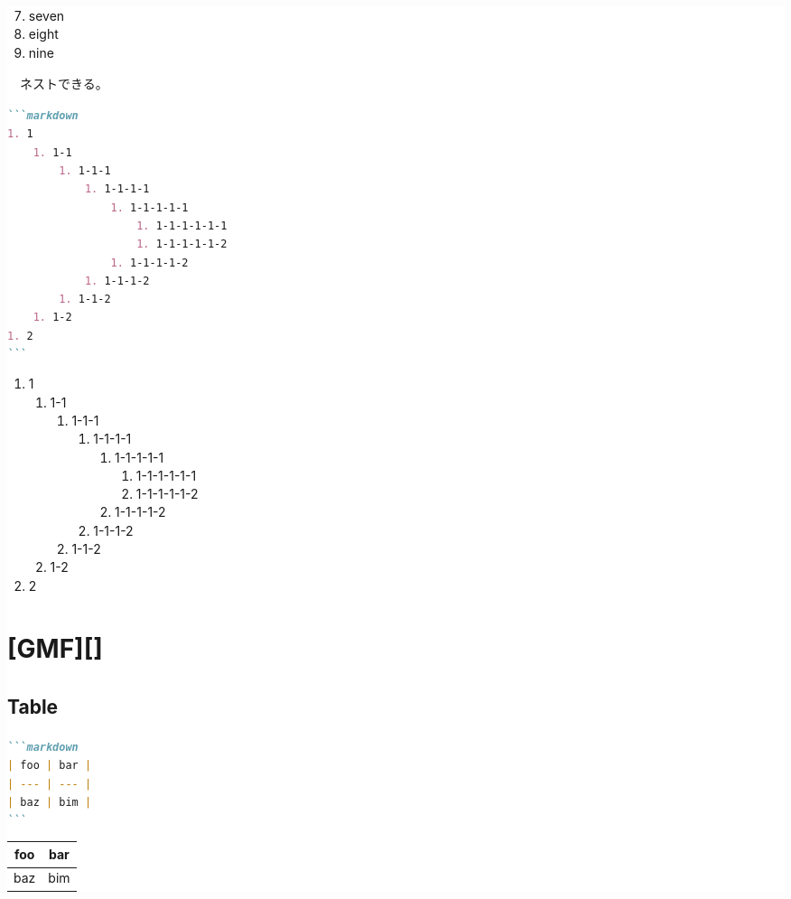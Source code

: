 7. seven
7. eight
7. nine

　ネストできる。

````markdown
```markdown
1. 1
    1. 1-1
        1. 1-1-1
            1. 1-1-1-1
                1. 1-1-1-1-1
                    1. 1-1-1-1-1-1
                    1. 1-1-1-1-1-2
                1. 1-1-1-1-2
            1. 1-1-1-2
        1. 1-1-2
    1. 1-2
1. 2
```
````

1. 1
    1. 1-1
        1. 1-1-1
            1. 1-1-1-1
                1. 1-1-1-1-1
                    1. 1-1-1-1-1-1
                    1. 1-1-1-1-1-2
                1. 1-1-1-1-2
            1. 1-1-1-2
        1. 1-1-2
    1. 1-2
1. 2


# [GMF][]

## Table

````markdown
```markdown
| foo | bar |
| --- | --- |
| baz | bim |
```
````

| foo | bar |
| --- | --- |
| baz | bim |
